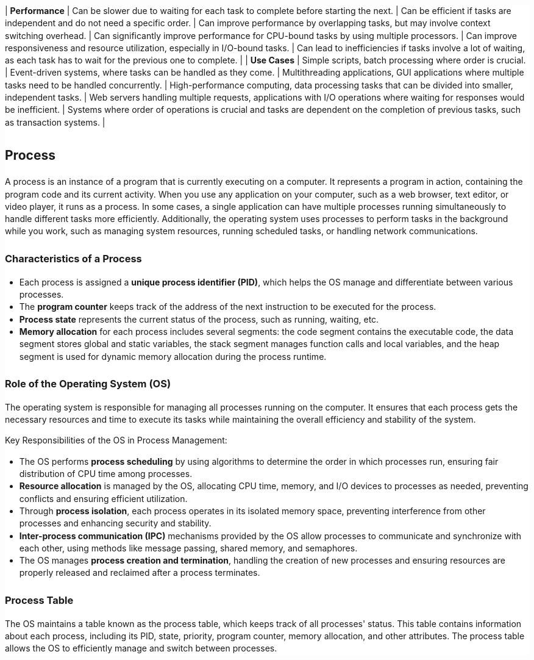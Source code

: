 | **Performance**                 | Can be slower due to waiting for each task to complete before starting the next.                                                                         | Can be efficient if tasks are independent and do not need a specific order.                                                            | Can improve performance by overlapping tasks, but may involve context switching overhead.                                              | Can significantly improve performance for CPU-bound tasks by using multiple processors.                                                 | Can improve responsiveness and resource utilization, especially in I/O-bound tasks.                                                     | Can lead to inefficiencies if tasks involve a lot of waiting, as each task has to wait for the previous one to complete.                  |
| **Use Cases**                   | Simple scripts, batch processing where order is crucial.                                                                                                | Event-driven systems, where tasks can be handled as they come.                                                                         | Multithreading applications, GUI applications where multiple tasks need to be handled concurrently.                                   | High-performance computing, data processing tasks that can be divided into smaller, independent tasks.                                  | Web servers handling multiple requests, applications with I/O operations where waiting for responses would be inefficient.              | Systems where order of operations is crucial and tasks are dependent on the completion of previous tasks, such as transaction systems. |

## Process

A process is an instance of a program that is currently executing on a computer. It represents a program in action, containing the program code and its current activity. When you use any application on your computer, such as a web browser, text editor, or video player, it runs as a process. In some cases, a single application can have multiple processes running simultaneously to handle different tasks more efficiently. Additionally, the operating system uses processes to perform tasks in the background while you work, such as managing system resources, running scheduled tasks, or handling network communications.

### Characteristics of a Process

- Each process is assigned a **unique process identifier (PID)**, which helps the OS manage and differentiate between various processes.
- The **program counter** keeps track of the address of the next instruction to be executed for the process.
- **Process state** represents the current status of the process, such as running, waiting, etc.
- **Memory allocation** for each process includes several segments: the code segment contains the executable code, the data segment stores global and static variables, the stack segment manages function calls and local variables, and the heap segment is used for dynamic memory allocation during the process runtime.

### Role of the Operating System (OS)

The operating system is responsible for managing all processes running on the computer. It ensures that each process gets the necessary resources and time to execute its tasks while maintaining the overall efficiency and stability of the system.

Key Responsibilities of the OS in Process Management:

- The OS performs **process scheduling** by using algorithms to determine the order in which processes run, ensuring fair distribution of CPU time among processes.
- **Resource allocation** is managed by the OS, allocating CPU time, memory, and I/O devices to processes as needed, preventing conflicts and ensuring efficient utilization.
- Through **process isolation**, each process operates in its isolated memory space, preventing interference from other processes and enhancing security and stability.
- **Inter-process communication (IPC)** mechanisms provided by the OS allow processes to communicate and synchronize with each other, using methods like message passing, shared memory, and semaphores.
- The OS manages **process creation and termination**, handling the creation of new processes and ensuring resources are properly released and reclaimed after a process terminates.

### Process Table

The OS maintains a table known as the process table, which keeps track of all processes' status. This table contains information about each process, including its PID, state, priority, program counter, memory allocation, and other attributes. The process table allows the OS to efficiently manage and switch between processes.
